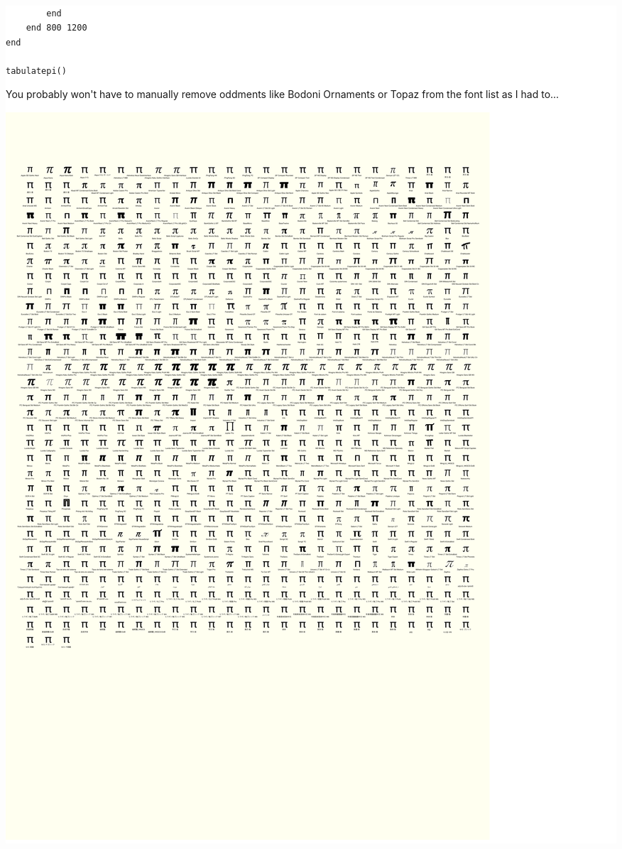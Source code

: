             end
        end 800 1200
    end

    tabulatepi()

You probably won't have to manually remove oddments like Bodoni Ornaments or Topaz from the font list as I had to...



![tabulating pi - SVG image](images/tabulate-pi.svg)

